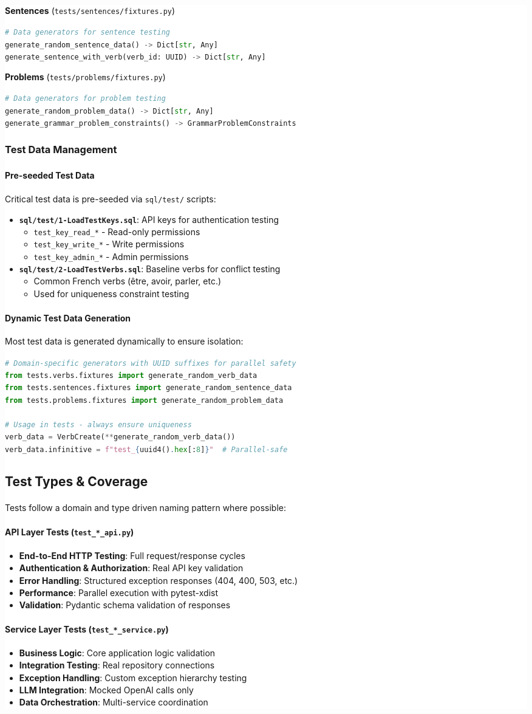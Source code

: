 **Sentences** (`tests/sentences/fixtures.py`)
```python
# Data generators for sentence testing  
generate_random_sentence_data() -> Dict[str, Any]
generate_sentence_with_verb(verb_id: UUID) -> Dict[str, Any]
```

**Problems** (`tests/problems/fixtures.py`)
```python
# Data generators for problem testing
generate_random_problem_data() -> Dict[str, Any]
generate_grammar_problem_constraints() -> GrammarProblemConstraints
```

### Test Data Management

#### **Pre-seeded Test Data**

Critical test data is pre-seeded via `sql/test/` scripts:

- **`sql/test/1-LoadTestKeys.sql`**: API keys for authentication testing
  - `test_key_read_*` - Read-only permissions
  - `test_key_write_*` - Write permissions  
  - `test_key_admin_*` - Admin permissions
- **`sql/test/2-LoadTestVerbs.sql`**: Baseline verbs for conflict testing
  - Common French verbs (être, avoir, parler, etc.)
  - Used for uniqueness constraint testing

#### **Dynamic Test Data Generation**

Most test data is generated dynamically to ensure isolation:

```python
# Domain-specific generators with UUID suffixes for parallel safety
from tests.verbs.fixtures import generate_random_verb_data
from tests.sentences.fixtures import generate_random_sentence_data
from tests.problems.fixtures import generate_random_problem_data

# Usage in tests - always ensure uniqueness
verb_data = VerbCreate(**generate_random_verb_data())
verb_data.infinitive = f"test_{uuid4().hex[:8]}"  # Parallel-safe
```

## Test Types & Coverage

Tests follow a domain and type driven naming pattern where possible:

#### **API Layer Tests** (`test_*_api.py`)
- **End-to-End HTTP Testing**: Full request/response cycles
- **Authentication & Authorization**: Real API key validation
- **Error Handling**: Structured exception responses (404, 400, 503, etc.)
- **Performance**: Parallel execution with pytest-xdist
- **Validation**: Pydantic schema validation of responses

#### **Service Layer Tests** (`test_*_service.py`)
- **Business Logic**: Core application logic validation
- **Integration Testing**: Real repository connections
- **Exception Handling**: Custom exception hierarchy testing
- **LLM Integration**: Mocked OpenAI calls only
- **Data Orchestration**: Multi-service coordination
